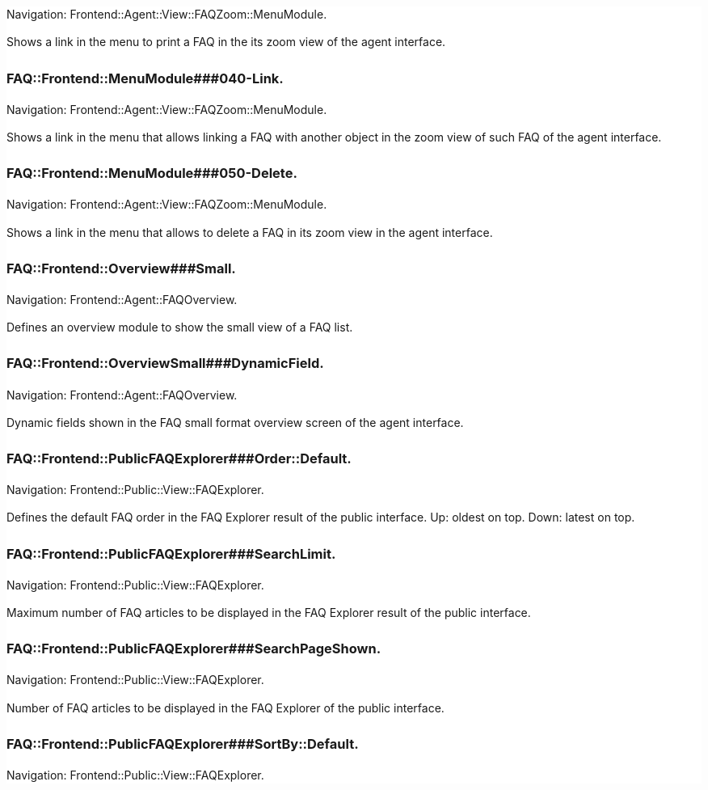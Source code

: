 Navigation: Frontend::Agent::View::FAQZoom::MenuModule.

Shows a link in the menu to print a FAQ in the its zoom view of the
agent interface.

### FAQ::Frontend::MenuModule###040-Link.

Navigation: Frontend::Agent::View::FAQZoom::MenuModule.

Shows a link in the menu that allows linking a FAQ with another object
in the zoom view of such FAQ of the agent interface.

### FAQ::Frontend::MenuModule###050-Delete.

Navigation: Frontend::Agent::View::FAQZoom::MenuModule.

Shows a link in the menu that allows to delete a FAQ in its zoom view in
the agent interface.

### FAQ::Frontend::Overview###Small.

Navigation: Frontend::Agent::FAQOverview.

Defines an overview module to show the small view of a FAQ list.

### FAQ::Frontend::OverviewSmall###DynamicField.

Navigation: Frontend::Agent::FAQOverview.

Dynamic fields shown in the FAQ small format overview screen of the
agent interface.

### FAQ::Frontend::PublicFAQExplorer###Order::Default.

Navigation: Frontend::Public::View::FAQExplorer.

Defines the default FAQ order in the FAQ Explorer result of the public
interface. Up: oldest on top. Down: latest on top.

### FAQ::Frontend::PublicFAQExplorer###SearchLimit.

Navigation: Frontend::Public::View::FAQExplorer.

Maximum number of FAQ articles to be displayed in the FAQ Explorer
result of the public interface.

### FAQ::Frontend::PublicFAQExplorer###SearchPageShown.

Navigation: Frontend::Public::View::FAQExplorer.

Number of FAQ articles to be displayed in the FAQ Explorer of the public
interface.

### FAQ::Frontend::PublicFAQExplorer###SortBy::Default.

Navigation: Frontend::Public::View::FAQExplorer.
